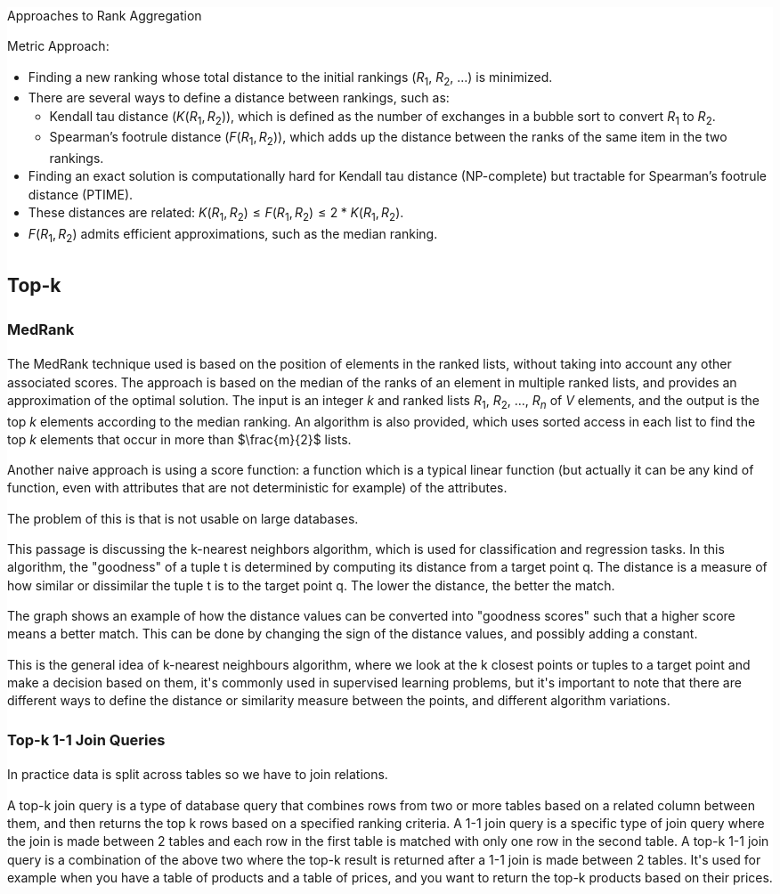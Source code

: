 
Approaches to Rank Aggregation

Metric Approach:

-   Finding a new ranking whose total distance to the initial rankings ($R_1$, $R_2$, ...) is minimized.
-   There are several ways to define a distance between rankings, such as:
    -   Kendall tau distance ($K(R_1, R_2)$), which is defined as the number of exchanges in a bubble sort to convert $R_1$ to $R_2$.
    -   Spearman’s footrule distance ($F(R_1, R_2)$), which adds up the distance between the ranks of the same item in the two rankings.
-   Finding an exact solution is computationally hard for Kendall tau distance (NP-complete) but tractable for Spearman’s footrule distance (PTIME).
-   These distances are related: $K(R_1, R_2) \leq F(R_1, R_2) \leq 2 * K(R_1, R_2)$.
-   $F(R_1, R_2)$ admits efficient approximations, such as the median ranking.

## Top-k 



### MedRank 

The MedRank technique used is based on the position of elements in the ranked lists, without taking into account any other associated scores. The approach is based on the median of the ranks of an element in multiple ranked lists, and provides an approximation of the optimal solution. The input is an integer $k$ and ranked lists $R_1$, $R_2$, ..., $R_n$ of $V$ elements, and the output is the top $k$ elements according to the median ranking. An algorithm is also provided, which uses sorted access in each list to find the top $k$ elements that occur in more than $\frac{m}{2}$ lists.


Another naive approach is using a score function: a function which is a typical linear function (but actually it can be any kind of function, even with attributes that are not deterministic for example) of the attributes. 

The problem of this is that is not usable on large databases. 

This passage is discussing the k-nearest neighbors algorithm, which is used for classification and regression tasks. In this algorithm, the "goodness" of a tuple t is determined by computing its distance from a target point q. The distance is a measure of how similar or dissimilar the tuple t is to the target point q. The lower the distance, the better the match.

The graph shows an example of how the distance values can be converted into "goodness scores" such that a higher score means a better match. This can be done by changing the sign of the distance values, and possibly adding a constant.

This is the general idea of k-nearest neighbours algorithm, where we look at the k closest points or tuples to a target point and make a decision based on them, it's commonly used in supervised learning problems, but it's important to note that there are different ways to define the distance or similarity measure between the points, and different algorithm variations.


### Top-k 1-1 Join Queries

In practice data is split across tables so we have to join relations. 

A top-k join query is a type of database query that combines rows from two or more tables based on a related column between them, and then returns the top k rows based on a specified ranking criteria. A 1-1 join query is a specific type of join query where the join is made between 2 tables and each row in the first table is matched with only one row in the second table. A top-k 1-1 join query is a combination of the above two where the top-k result is returned after a 1-1 join is made between 2 tables. It's used for example when you have a table of products and a table of prices, and you want to return the top-k products based on their prices.
